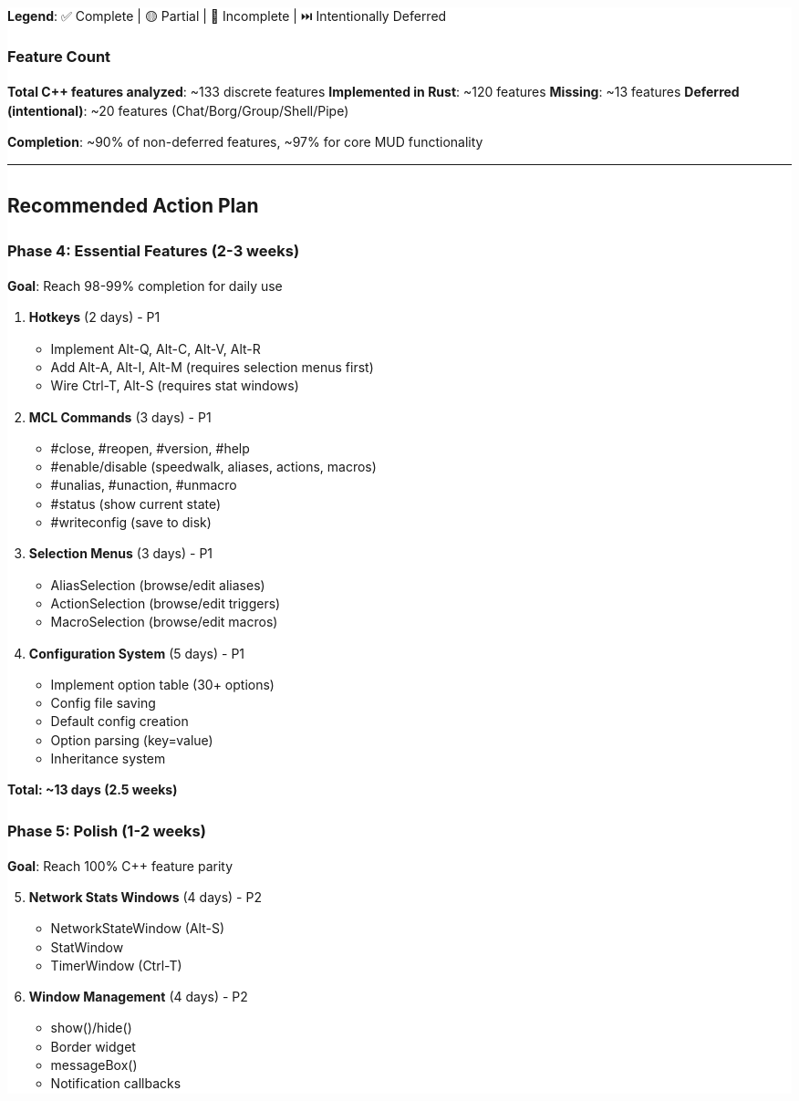 **Legend**: ✅ Complete | 🟡 Partial | 🔴 Incomplete | ⏭️ Intentionally Deferred

### Feature Count

**Total C++ features analyzed**: ~133 discrete features
**Implemented in Rust**: ~120 features
**Missing**: ~13 features
**Deferred (intentional)**: ~20 features (Chat/Borg/Group/Shell/Pipe)

**Completion**: ~90% of non-deferred features, ~97% for core MUD functionality

---

## Recommended Action Plan

### Phase 4: Essential Features (2-3 weeks)

**Goal**: Reach 98-99% completion for daily use

1. **Hotkeys** (2 days) - P1
   - Implement Alt-Q, Alt-C, Alt-V, Alt-R
   - Add Alt-A, Alt-I, Alt-M (requires selection menus first)
   - Wire Ctrl-T, Alt-S (requires stat windows)

2. **MCL Commands** (3 days) - P1
   - #close, #reopen, #version, #help
   - #enable/disable (speedwalk, aliases, actions, macros)
   - #unalias, #unaction, #unmacro
   - #status (show current state)
   - #writeconfig (save to disk)

3. **Selection Menus** (3 days) - P1
   - AliasSelection (browse/edit aliases)
   - ActionSelection (browse/edit triggers)
   - MacroSelection (browse/edit macros)

4. **Configuration System** (5 days) - P1
   - Implement option table (30+ options)
   - Config file saving
   - Default config creation
   - Option parsing (key=value)
   - Inheritance system

**Total: ~13 days (2.5 weeks)**

### Phase 5: Polish (1-2 weeks)

**Goal**: Reach 100% C++ feature parity

5. **Network Stats Windows** (4 days) - P2
   - NetworkStateWindow (Alt-S)
   - StatWindow
   - TimerWindow (Ctrl-T)

6. **Window Management** (4 days) - P2
   - show()/hide()
   - Border widget
   - messageBox()
   - Notification callbacks
